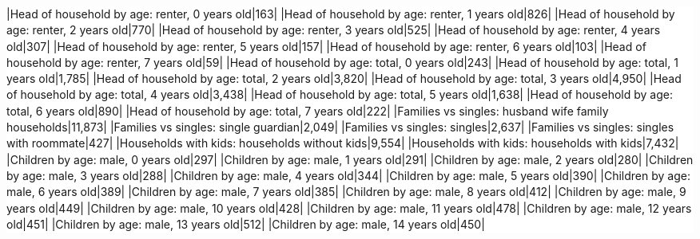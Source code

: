 |Head of household by age: renter, 0 years old|163|
|Head of household by age: renter, 1 years old|826|
|Head of household by age: renter, 2 years old|770|
|Head of household by age: renter, 3 years old|525|
|Head of household by age: renter, 4 years old|307|
|Head of household by age: renter, 5 years old|157|
|Head of household by age: renter, 6 years old|103|
|Head of household by age: renter, 7 years old|59|
|Head of household by age: total, 0 years old|243|
|Head of household by age: total, 1 years old|1,785|
|Head of household by age: total, 2 years old|3,820|
|Head of household by age: total, 3 years old|4,950|
|Head of household by age: total, 4 years old|3,438|
|Head of household by age: total, 5 years old|1,638|
|Head of household by age: total, 6 years old|890|
|Head of household by age: total, 7 years old|222|
|Families vs singles: husband wife family households|11,873|
|Families vs singles: single guardian|2,049|
|Families vs singles: singles|2,637|
|Families vs singles: singles with roommate|427|
|Households with kids: households without kids|9,554|
|Households with kids: households with kids|7,432|
|Children by age: male, 0 years old|297|
|Children by age: male, 1 years old|291|
|Children by age: male, 2 years old|280|
|Children by age: male, 3 years old|288|
|Children by age: male, 4 years old|344|
|Children by age: male, 5 years old|390|
|Children by age: male, 6 years old|389|
|Children by age: male, 7 years old|385|
|Children by age: male, 8 years old|412|
|Children by age: male, 9 years old|449|
|Children by age: male, 10 years old|428|
|Children by age: male, 11 years old|478|
|Children by age: male, 12 years old|451|
|Children by age: male, 13 years old|512|
|Children by age: male, 14 years old|450|